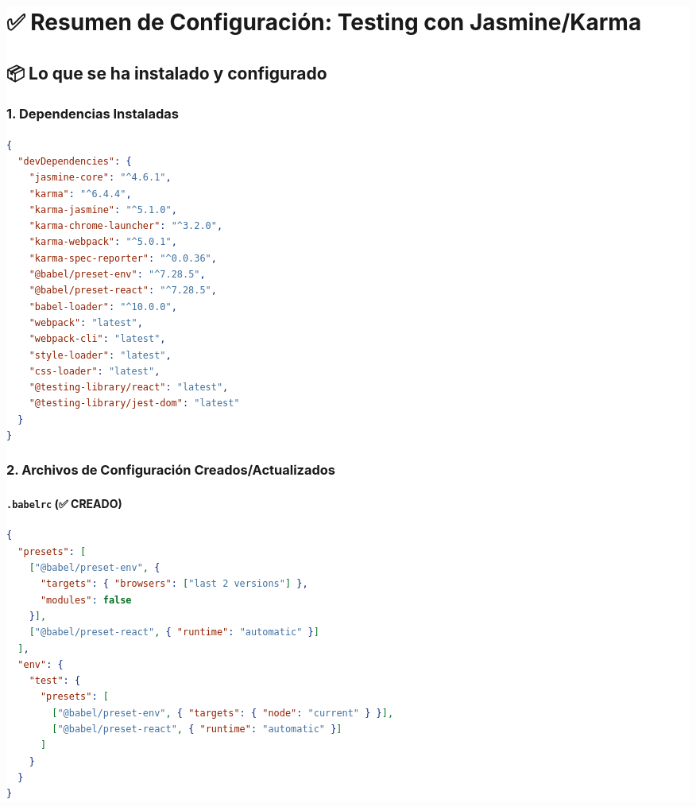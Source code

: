 # ✅ Resumen de Configuración: Testing con Jasmine/Karma

## 📦 Lo que se ha instalado y configurado

### 1. Dependencias Instaladas
```json
{
  "devDependencies": {
    "jasmine-core": "^4.6.1",
    "karma": "^6.4.4",
    "karma-jasmine": "^5.1.0",
    "karma-chrome-launcher": "^3.2.0",
    "karma-webpack": "^5.0.1",
    "karma-spec-reporter": "^0.0.36",
    "@babel/preset-env": "^7.28.5",
    "@babel/preset-react": "^7.28.5",
    "babel-loader": "^10.0.0",
    "webpack": "latest",
    "webpack-cli": "latest",
    "style-loader": "latest",
    "css-loader": "latest",
    "@testing-library/react": "latest",
    "@testing-library/jest-dom": "latest"
  }
}
```

### 2. Archivos de Configuración Creados/Actualizados

#### `.babelrc` (✅ CREADO)
```json
{
  "presets": [
    ["@babel/preset-env", {
      "targets": { "browsers": ["last 2 versions"] },
      "modules": false
    }],
    ["@babel/preset-react", { "runtime": "automatic" }]
  ],
  "env": {
    "test": {
      "presets": [
        ["@babel/preset-env", { "targets": { "node": "current" } }],
        ["@babel/preset-react", { "runtime": "automatic" }]
      ]
    }
  }
}
```
